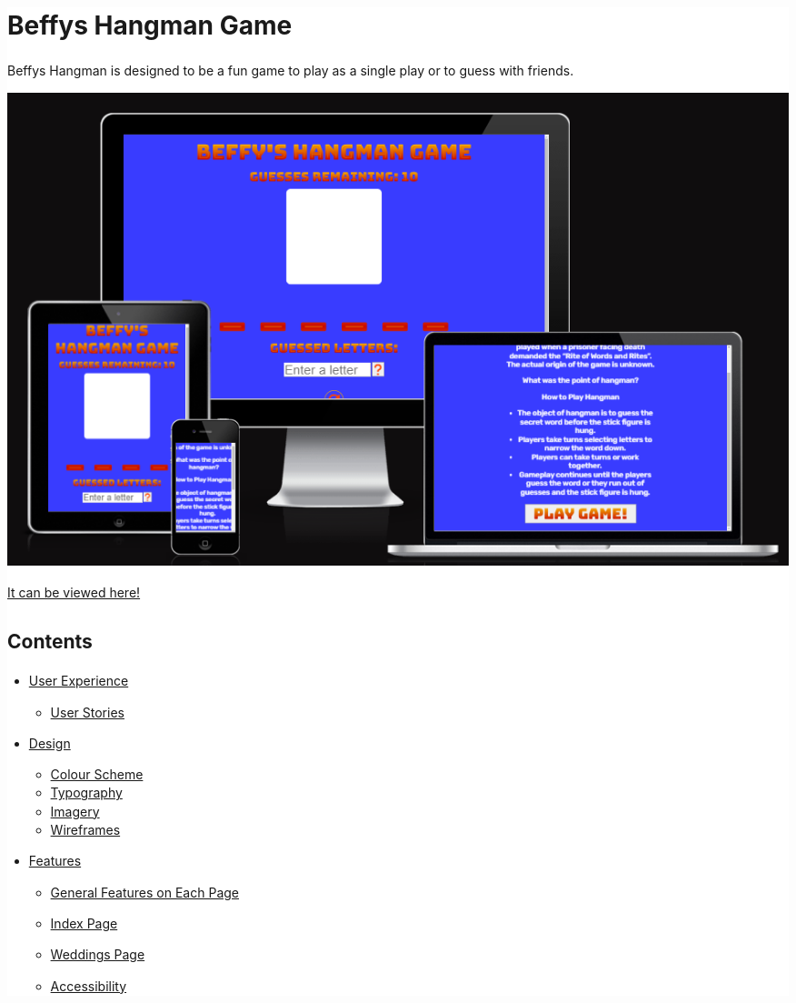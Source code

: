 # Beffys Hangman Game

Beffys Hangman is designed to be a fun game to play as a single play or to guess with friends.

![am-i-resposive](/assets/imgs/amiresponsive.png)

[It can be viewed here!](https://beffyd.github.io/javascript-project/)

## Contents

* [User Experience](#user-experience-ux)
  * [User Stories](#user-stories)

* [Design](#design)
  * [Colour Scheme](#colour-scheme)
  * [Typography](#typography)
  * [Imagery](#imagery)
  * [Wireframes](#wireframes)

* [Features](#features)
  * [General Features on Each Page](#general-features)
  * [Index Page](#the-home-page-index-page)
  * [Weddings Page](#weddings-page)

  * [Accessibility](#accessibility)
